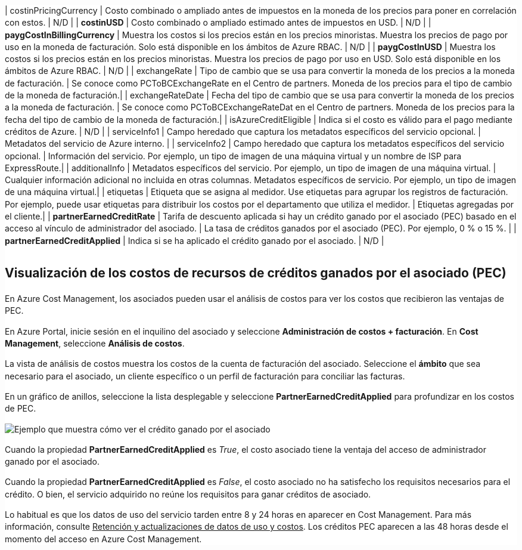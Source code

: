 | costinPricingCurrency | Costo combinado o ampliado antes de impuestos en la moneda de los precios para poner en correlación con estos. | N/D |
| **costinUSD** | Costo combinado o ampliado estimado antes de impuestos en USD. | N/D |
| **paygCostInBillingCurrency** | Muestra los costos si los precios están en los precios minoristas. Muestra los precios de pago por uso en la moneda de facturación. Solo está disponible en los ámbitos de Azure RBAC. | N/D |
| **paygCostInUSD** | Muestra los costos si los precios están en los precios minoristas. Muestra los precios de pago por uso en USD. Solo está disponible en los ámbitos de Azure RBAC. | N/D |
| exchangeRate | Tipo de cambio que se usa para convertir la moneda de los precios a la moneda de facturación. | Se conoce como PCToBCExchangeRate en el Centro de partners. Moneda de los precios para el tipo de cambio de la moneda de facturación.|
| exchangeRateDate | Fecha del tipo de cambio que se usa para convertir la moneda de los precios a la moneda de facturación. | Se conoce como PCToBCExchangeRateDat en el Centro de partners. Moneda de los precios para la fecha del tipo de cambio de la moneda de facturación.|
| isAzureCreditEligible | Indica si el costo es válido para el pago mediante créditos de Azure. | N/D |
| serviceInfo1 | Campo heredado que captura los metadatos específicos del servicio opcional. | Metadatos del servicio de Azure interno. |
| serviceInfo2 | Campo heredado que captura los metadatos específicos del servicio opcional. | Información del servicio. Por ejemplo, un tipo de imagen de una máquina virtual y un nombre de ISP para ExpressRoute.|
| additionalInfo | Metadatos específicos del servicio. Por ejemplo, un tipo de imagen de una máquina virtual. | Cualquier información adicional no incluida en otras columnas. Metadatos específicos de servicio. Por ejemplo, un tipo de imagen de una máquina virtual.|
| etiquetas | Etiqueta que se asigna al medidor. Use etiquetas para agrupar los registros de facturación. Por ejemplo, puede usar etiquetas para distribuir los costos por el departamento que utiliza el medidor. | Etiquetas agregadas por el cliente.|
| **partnerEarnedCreditRate** | Tarifa de descuento aplicada si hay un crédito ganado por el asociado (PEC) basado en el acceso al vínculo de administrador del asociado. | La tasa de créditos ganados por el asociado (PEC). Por ejemplo, 0 % o 15 %. |
| **partnerEarnedCreditApplied** | Indica si se ha aplicado el crédito ganado por el asociado. | N/D |

## <a name="view-partner-earned-credit-pec-resource-costs"></a>Visualización de los costos de recursos de créditos ganados por el asociado (PEC)

En Azure Cost Management, los asociados pueden usar el análisis de costos para ver los costos que recibieron las ventajas de PEC.

En Azure Portal, inicie sesión en el inquilino del asociado y seleccione **Administración de costos + facturación**. En **Cost Management**, seleccione **Análisis de costos**.

La vista de análisis de costos muestra los costos de la cuenta de facturación del asociado. Seleccione el **ámbito** que sea necesario para el asociado, un cliente específico o un perfil de facturación para conciliar las facturas.

En un gráfico de anillos, seleccione la lista desplegable y seleccione **PartnerEarnedCreditApplied** para profundizar en los costos de PEC.

![Ejemplo que muestra cómo ver el crédito ganado por el asociado](./media/get-started-partners/cost-analysis-pec1.png)

Cuando la propiedad **PartnerEarnedCreditApplied** es _True_, el costo asociado tiene la ventaja del acceso de administrador ganado por el asociado.

Cuando la propiedad **PartnerEarnedCreditApplied** es _False_, el costo asociado no ha satisfecho los requisitos necesarios para el crédito. O bien, el servicio adquirido no reúne los requisitos para ganar créditos de asociado.

Lo habitual es que los datos de uso del servicio tarden entre 8 y 24 horas en aparecer en Cost Management. Para más información, consulte [Retención y actualizaciones de datos de uso y costos](understand-cost-mgt-data.md#cost-and-usage-data-updates-and-retention). Los créditos PEC aparecen a las 48 horas desde el momento del acceso en Azure Cost Management.
